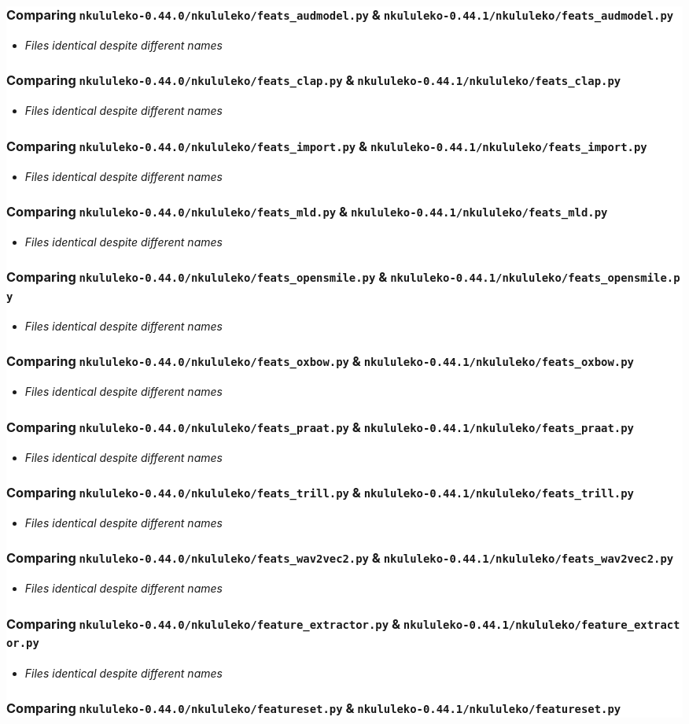 ### Comparing `nkululeko-0.44.0/nkululeko/feats_audmodel.py` & `nkululeko-0.44.1/nkululeko/feats_audmodel.py`

 * *Files identical despite different names*

### Comparing `nkululeko-0.44.0/nkululeko/feats_clap.py` & `nkululeko-0.44.1/nkululeko/feats_clap.py`

 * *Files identical despite different names*

### Comparing `nkululeko-0.44.0/nkululeko/feats_import.py` & `nkululeko-0.44.1/nkululeko/feats_import.py`

 * *Files identical despite different names*

### Comparing `nkululeko-0.44.0/nkululeko/feats_mld.py` & `nkululeko-0.44.1/nkululeko/feats_mld.py`

 * *Files identical despite different names*

### Comparing `nkululeko-0.44.0/nkululeko/feats_opensmile.py` & `nkululeko-0.44.1/nkululeko/feats_opensmile.py`

 * *Files identical despite different names*

### Comparing `nkululeko-0.44.0/nkululeko/feats_oxbow.py` & `nkululeko-0.44.1/nkululeko/feats_oxbow.py`

 * *Files identical despite different names*

### Comparing `nkululeko-0.44.0/nkululeko/feats_praat.py` & `nkululeko-0.44.1/nkululeko/feats_praat.py`

 * *Files identical despite different names*

### Comparing `nkululeko-0.44.0/nkululeko/feats_trill.py` & `nkululeko-0.44.1/nkululeko/feats_trill.py`

 * *Files identical despite different names*

### Comparing `nkululeko-0.44.0/nkululeko/feats_wav2vec2.py` & `nkululeko-0.44.1/nkululeko/feats_wav2vec2.py`

 * *Files identical despite different names*

### Comparing `nkululeko-0.44.0/nkululeko/feature_extractor.py` & `nkululeko-0.44.1/nkululeko/feature_extractor.py`

 * *Files identical despite different names*

### Comparing `nkululeko-0.44.0/nkululeko/featureset.py` & `nkululeko-0.44.1/nkululeko/featureset.py`
